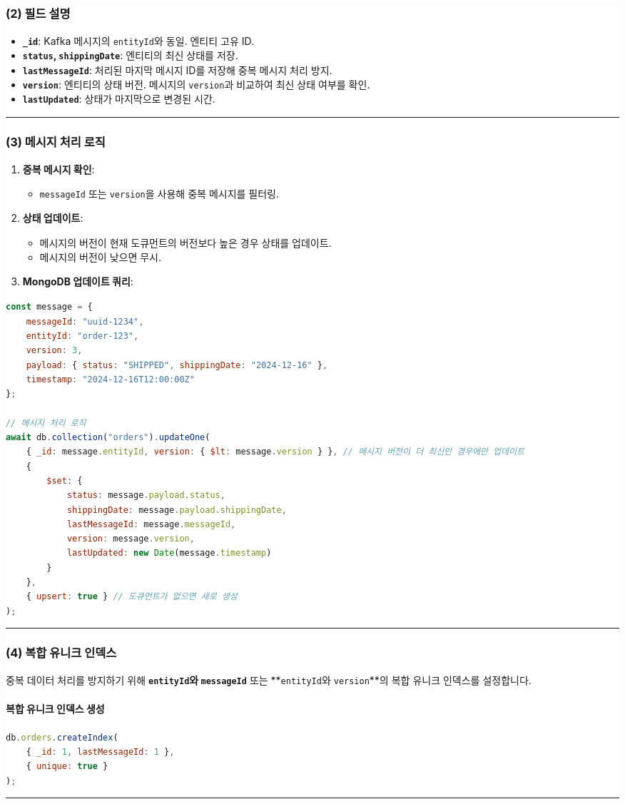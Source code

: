 ### **(2) 필드 설명**
- **`_id`**: Kafka 메시지의 `entityId`와 동일. 엔티티 고유 ID.
- **`status`, `shippingDate`**: 엔티티의 최신 상태를 저장.
- **`lastMessageId`**: 처리된 마지막 메시지 ID를 저장해 중복 메시지 처리 방지.
- **`version`**: 엔티티의 상태 버전. 메시지의 `version`과 비교하여 최신 상태 여부를 확인.
- **`lastUpdated`**: 상태가 마지막으로 변경된 시간.

---

### **(3) 메시지 처리 로직**
1. **중복 메시지 확인**:
   - `messageId` 또는 `version`을 사용해 중복 메시지를 필터링.

2. **상태 업데이트**:
   - 메시지의 버전이 현재 도큐먼트의 버전보다 높은 경우 상태를 업데이트.
   - 메시지의 버전이 낮으면 무시.

3. **MongoDB 업데이트 쿼리**:
```javascript
const message = {
    messageId: "uuid-1234",
    entityId: "order-123",
    version: 3,
    payload: { status: "SHIPPED", shippingDate: "2024-12-16" },
    timestamp: "2024-12-16T12:00:00Z"
};

// 메시지 처리 로직
await db.collection("orders").updateOne(
    { _id: message.entityId, version: { $lt: message.version } }, // 메시지 버전이 더 최신인 경우에만 업데이트
    {
        $set: {
            status: message.payload.status,
            shippingDate: message.payload.shippingDate,
            lastMessageId: message.messageId,
            version: message.version,
            lastUpdated: new Date(message.timestamp)
        }
    },
    { upsert: true } // 도큐먼트가 없으면 새로 생성
);
```

---

### **(4) 복합 유니크 인덱스**
중복 데이터 처리를 방지하기 위해 **`entityId`와 `messageId`** 또는 **`entityId`와 `version`**의 복합 유니크 인덱스를 설정합니다.

#### **복합 유니크 인덱스 생성**
```javascript
db.orders.createIndex(
    { _id: 1, lastMessageId: 1 },
    { unique: true }
);
```

---